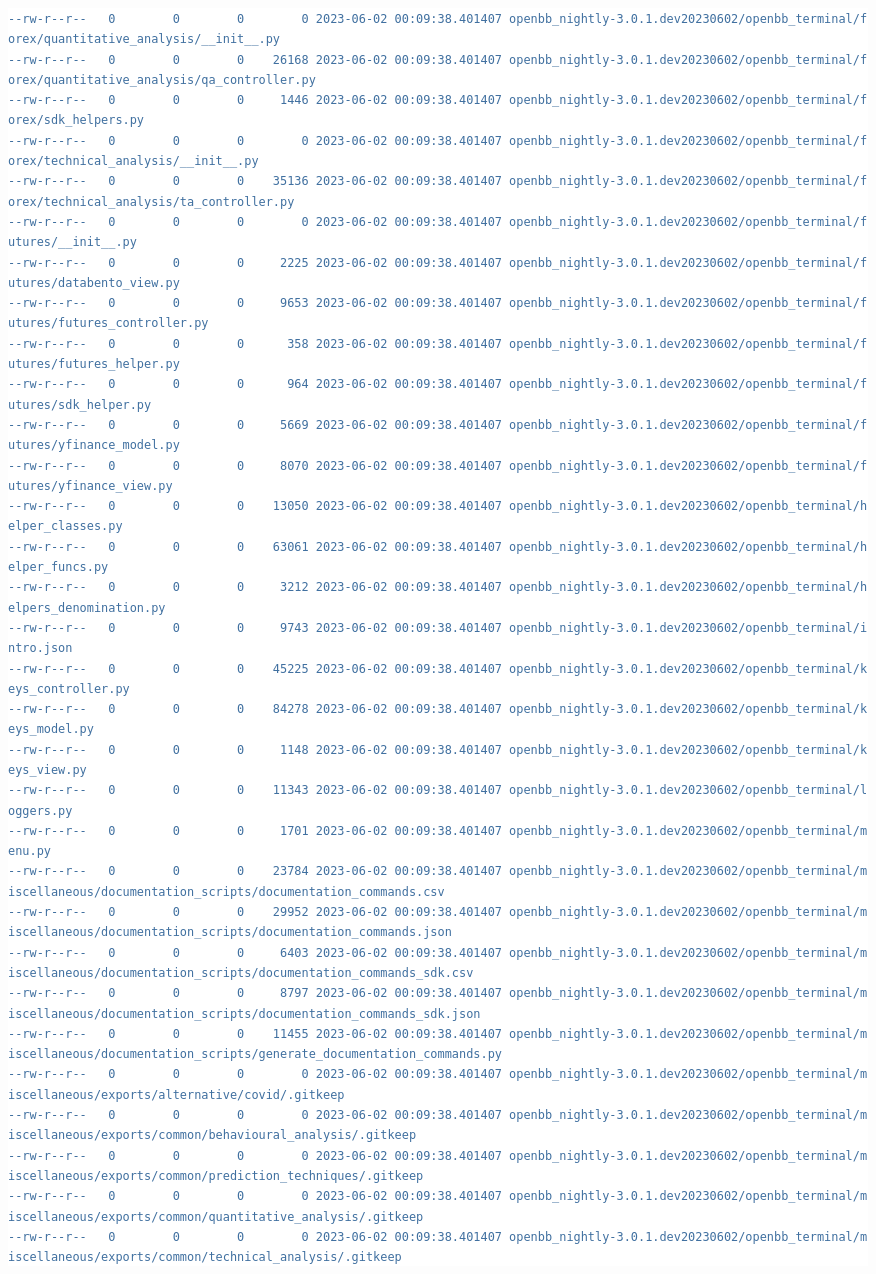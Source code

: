 ```diff
--rw-r--r--   0        0        0        0 2023-06-02 00:09:38.401407 openbb_nightly-3.0.1.dev20230602/openbb_terminal/forex/quantitative_analysis/__init__.py
--rw-r--r--   0        0        0    26168 2023-06-02 00:09:38.401407 openbb_nightly-3.0.1.dev20230602/openbb_terminal/forex/quantitative_analysis/qa_controller.py
--rw-r--r--   0        0        0     1446 2023-06-02 00:09:38.401407 openbb_nightly-3.0.1.dev20230602/openbb_terminal/forex/sdk_helpers.py
--rw-r--r--   0        0        0        0 2023-06-02 00:09:38.401407 openbb_nightly-3.0.1.dev20230602/openbb_terminal/forex/technical_analysis/__init__.py
--rw-r--r--   0        0        0    35136 2023-06-02 00:09:38.401407 openbb_nightly-3.0.1.dev20230602/openbb_terminal/forex/technical_analysis/ta_controller.py
--rw-r--r--   0        0        0        0 2023-06-02 00:09:38.401407 openbb_nightly-3.0.1.dev20230602/openbb_terminal/futures/__init__.py
--rw-r--r--   0        0        0     2225 2023-06-02 00:09:38.401407 openbb_nightly-3.0.1.dev20230602/openbb_terminal/futures/databento_view.py
--rw-r--r--   0        0        0     9653 2023-06-02 00:09:38.401407 openbb_nightly-3.0.1.dev20230602/openbb_terminal/futures/futures_controller.py
--rw-r--r--   0        0        0      358 2023-06-02 00:09:38.401407 openbb_nightly-3.0.1.dev20230602/openbb_terminal/futures/futures_helper.py
--rw-r--r--   0        0        0      964 2023-06-02 00:09:38.401407 openbb_nightly-3.0.1.dev20230602/openbb_terminal/futures/sdk_helper.py
--rw-r--r--   0        0        0     5669 2023-06-02 00:09:38.401407 openbb_nightly-3.0.1.dev20230602/openbb_terminal/futures/yfinance_model.py
--rw-r--r--   0        0        0     8070 2023-06-02 00:09:38.401407 openbb_nightly-3.0.1.dev20230602/openbb_terminal/futures/yfinance_view.py
--rw-r--r--   0        0        0    13050 2023-06-02 00:09:38.401407 openbb_nightly-3.0.1.dev20230602/openbb_terminal/helper_classes.py
--rw-r--r--   0        0        0    63061 2023-06-02 00:09:38.401407 openbb_nightly-3.0.1.dev20230602/openbb_terminal/helper_funcs.py
--rw-r--r--   0        0        0     3212 2023-06-02 00:09:38.401407 openbb_nightly-3.0.1.dev20230602/openbb_terminal/helpers_denomination.py
--rw-r--r--   0        0        0     9743 2023-06-02 00:09:38.401407 openbb_nightly-3.0.1.dev20230602/openbb_terminal/intro.json
--rw-r--r--   0        0        0    45225 2023-06-02 00:09:38.401407 openbb_nightly-3.0.1.dev20230602/openbb_terminal/keys_controller.py
--rw-r--r--   0        0        0    84278 2023-06-02 00:09:38.401407 openbb_nightly-3.0.1.dev20230602/openbb_terminal/keys_model.py
--rw-r--r--   0        0        0     1148 2023-06-02 00:09:38.401407 openbb_nightly-3.0.1.dev20230602/openbb_terminal/keys_view.py
--rw-r--r--   0        0        0    11343 2023-06-02 00:09:38.401407 openbb_nightly-3.0.1.dev20230602/openbb_terminal/loggers.py
--rw-r--r--   0        0        0     1701 2023-06-02 00:09:38.401407 openbb_nightly-3.0.1.dev20230602/openbb_terminal/menu.py
--rw-r--r--   0        0        0    23784 2023-06-02 00:09:38.401407 openbb_nightly-3.0.1.dev20230602/openbb_terminal/miscellaneous/documentation_scripts/documentation_commands.csv
--rw-r--r--   0        0        0    29952 2023-06-02 00:09:38.401407 openbb_nightly-3.0.1.dev20230602/openbb_terminal/miscellaneous/documentation_scripts/documentation_commands.json
--rw-r--r--   0        0        0     6403 2023-06-02 00:09:38.401407 openbb_nightly-3.0.1.dev20230602/openbb_terminal/miscellaneous/documentation_scripts/documentation_commands_sdk.csv
--rw-r--r--   0        0        0     8797 2023-06-02 00:09:38.401407 openbb_nightly-3.0.1.dev20230602/openbb_terminal/miscellaneous/documentation_scripts/documentation_commands_sdk.json
--rw-r--r--   0        0        0    11455 2023-06-02 00:09:38.401407 openbb_nightly-3.0.1.dev20230602/openbb_terminal/miscellaneous/documentation_scripts/generate_documentation_commands.py
--rw-r--r--   0        0        0        0 2023-06-02 00:09:38.401407 openbb_nightly-3.0.1.dev20230602/openbb_terminal/miscellaneous/exports/alternative/covid/.gitkeep
--rw-r--r--   0        0        0        0 2023-06-02 00:09:38.401407 openbb_nightly-3.0.1.dev20230602/openbb_terminal/miscellaneous/exports/common/behavioural_analysis/.gitkeep
--rw-r--r--   0        0        0        0 2023-06-02 00:09:38.401407 openbb_nightly-3.0.1.dev20230602/openbb_terminal/miscellaneous/exports/common/prediction_techniques/.gitkeep
--rw-r--r--   0        0        0        0 2023-06-02 00:09:38.401407 openbb_nightly-3.0.1.dev20230602/openbb_terminal/miscellaneous/exports/common/quantitative_analysis/.gitkeep
--rw-r--r--   0        0        0        0 2023-06-02 00:09:38.401407 openbb_nightly-3.0.1.dev20230602/openbb_terminal/miscellaneous/exports/common/technical_analysis/.gitkeep
```
